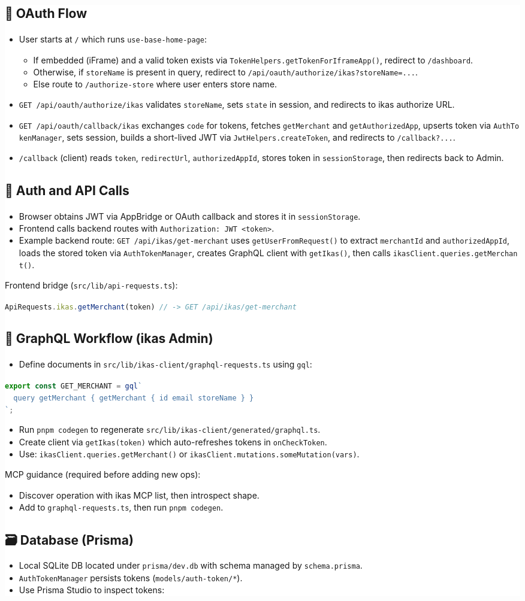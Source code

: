 ## 🔐 OAuth Flow

- User starts at `/` which runs `use-base-home-page`:
  - If embedded (iFrame) and a valid token exists via `TokenHelpers.getTokenForIframeApp()`, redirect to `/dashboard`.
  - Otherwise, if `storeName` is present in query, redirect to `/api/oauth/authorize/ikas?storeName=...`.
  - Else route to `/authorize-store` where user enters store name.

- `GET /api/oauth/authorize/ikas` validates `storeName`, sets `state` in session, and redirects to ikas authorize URL.
- `GET /api/oauth/callback/ikas` exchanges `code` for tokens, fetches `getMerchant` and `getAuthorizedApp`, upserts token via `AuthTokenManager`, sets session, builds a short-lived JWT via `JwtHelpers.createToken`, and redirects to `/callback?...`.
- `/callback` (client) reads `token`, `redirectUrl`, `authorizedAppId`, stores token in `sessionStorage`, then redirects back to Admin.

## 🔑 Auth and API Calls

- Browser obtains JWT via AppBridge or OAuth callback and stores it in `sessionStorage`.
- Frontend calls backend routes with `Authorization: JWT <token>`.
- Example backend route: `GET /api/ikas/get-merchant` uses `getUserFromRequest()` to extract `merchantId` and `authorizedAppId`, loads the stored token via `AuthTokenManager`, creates GraphQL client with `getIkas()`, then calls `ikasClient.queries.getMerchant()`.

Frontend bridge (`src/lib/api-requests.ts`):

```ts
ApiRequests.ikas.getMerchant(token) // -> GET /api/ikas/get-merchant
```

## 🧠 GraphQL Workflow (ikas Admin)

- Define documents in `src/lib/ikas-client/graphql-requests.ts` using `gql`:

```ts
export const GET_MERCHANT = gql`
  query getMerchant { getMerchant { id email storeName } }
`;
```

- Run `pnpm codegen` to regenerate `src/lib/ikas-client/generated/graphql.ts`.
- Create client via `getIkas(token)` which auto-refreshes tokens in `onCheckToken`.
- Use: `ikasClient.queries.getMerchant()` or `ikasClient.mutations.someMutation(vars)`.

MCP guidance (required before adding new ops):
- Discover operation with ikas MCP list, then introspect shape.
- Add to `graphql-requests.ts`, then run `pnpm codegen`.

## 🗃️ Database (Prisma)

- Local SQLite DB located under `prisma/dev.db` with schema managed by `schema.prisma`.
- `AuthTokenManager` persists tokens (`models/auth-token/*`).
- Use Prisma Studio to inspect tokens:
